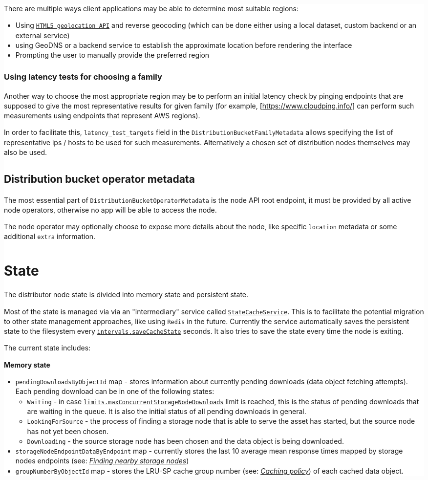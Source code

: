 There are multiple ways client applications may be able to determine most suitable regions:

- Using [`HTML5 geolocation API`](https://developer.mozilla.org/en-US/docs/Web/API/Geolocation_API) and reverse geocoding (which can be done either using a local dataset, custom backend or an external service)
- using GeoDNS or a backend service to establish the approximate location before rendering the interface
- Prompting the user to manually provide the preferred region

<a name="using-latency-tests-for-choosing-a-family"></a>

### Using latency tests for choosing a family

Another way to choose the most appropriate region may be to perform an initial latency check by pinging endpoints that are supposed to give the most representative results for given family (for example, [https://www.cloudping.info/] can perform such measurements using endpoints that represent AWS regions).

In order to facilitate this, `latency_test_targets` field in the `DistributionBucketFamilyMetadata` allows specifying the list of representative ips / hosts to be used for such measurements. Alternatively a chosen set of distribution nodes themselves may also be used.

<a name="distribution-bucket-operator-metadata"></a>

## Distribution bucket operator metadata

The most essential part of `DistributionBucketOperatorMetadata` is the node API root endpoint, it must be provided by all active node operators, otherwise no app will be able to access the node.

The node operator may optionally choose to expose more details about the node, like specific `location` metadata or some additional `extra` information.

<a name="state"></a>

# State

The distributor node state is divided into memory state and persistent state.

Most of the state is managed via via an "intermediary" service called [`StateCacheService`](../../src/services/cache/StateCacheService.ts). This is to facilitate the potential migration to other state management approaches, like using `Redis` in the future. Currently the service automatically saves the persistent state to the filesystem every [`intervals.saveCacheState`](../schema/definition-properties-intervals-properties-savecachestate.md) seconds. It also tries to save the state every time the node is exiting.

The current state includes:

**Memory state**
- `pendingDownloadsByObjectId` map - stores information about currently pending downloads (data object fetching attempts). Each pending download can be in one of the following states:
  - `Waiting` - in case [`limits.maxConcurrentStorageNodeDownloads`](../schema/definition-properties-limits-properties-maxconcurrentstoragenodedownloads.md) limit is reached, this is the status of pending downloads that are waiting in the queue. It is also the initial status of all pending downloads in general.
  - `LookingForSource` - the process of finding a storage node that is able to serve the asset has started, but the source node has not yet been chosen.
  - `Downloading` - the source storage node has been chosen and the data object is being downloaded.
- `storageNodeEndpointDataByEndpoint` map - currently stores the last 10 average mean response times mapped by storage nodes endpoints (see: [_Finding nearby storage nodes_](#finding-nearby-storage-nodes))
- `groupNumberByObjectId` map - stores the LRU-SP cache group number (see: [_Caching policy_](#caching-policy)) of each cached data object.
